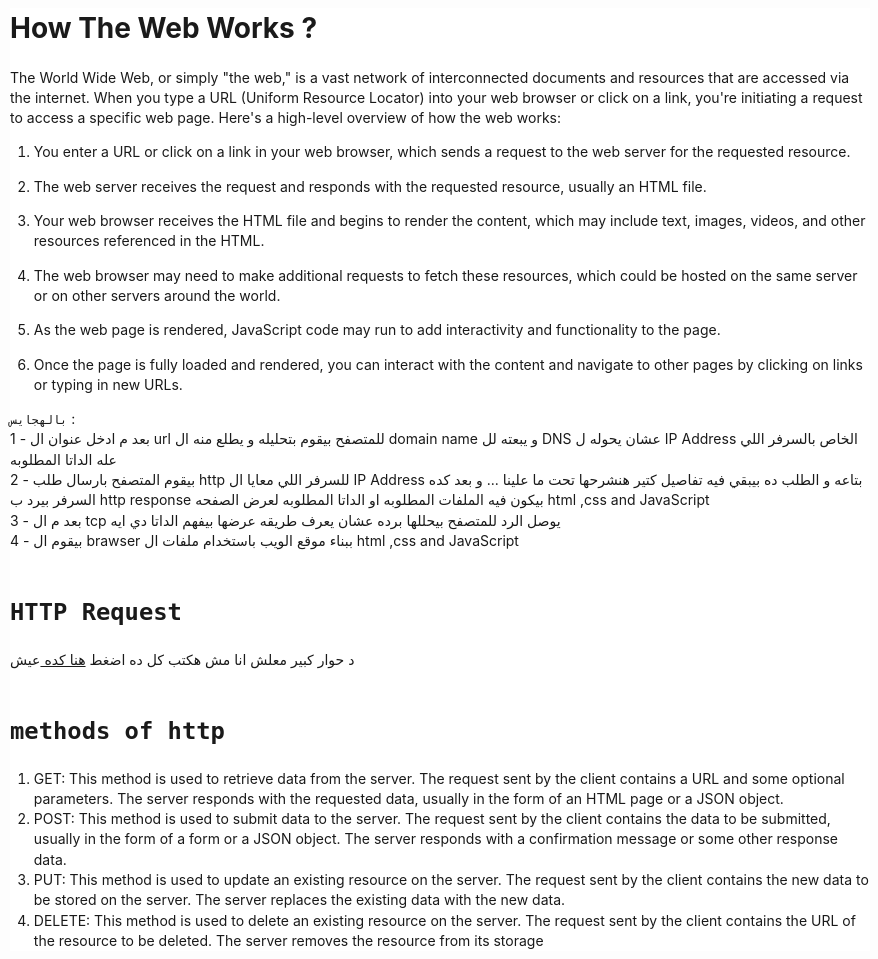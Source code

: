 # How The Web Works ?

The World Wide Web, or simply "the web," is a vast network of interconnected documents and resources that are accessed via the internet. When you type a URL (Uniform Resource Locator) into your web browser or click on a link, you're initiating a request to access a specific web page. Here's a high-level overview of how the web works:

1. You enter a URL or click on a link in your web browser, which sends a request to the web server for the requested resource.

2. The web server receives the request and responds with the requested resource, usually an HTML file.

3. Your web browser receives the HTML file and begins to render the content, which may include text, images, videos, and other resources referenced in the HTML.

4. The web browser may need to make additional requests to fetch these resources, which could be hosted on the same server or on other servers around the world.

5. As the web page is rendered, JavaScript code may run to add interactivity and functionality to the page.

6. Once the page is fully loaded and rendered, you can interact with the content and navigate to other pages by clicking on links or typing in new URLs.

`بالهجايس` : <br>
1 - بعد م ادخل عنوان ال url للمتصفح بيقوم بتحليله و يطلع منه ال domain name و يبعته لل DNS عشان يحوله ل IP Address الخاص بالسرفر اللي عله الداتا المطلوبه<br>
2 - بيقوم المتصفح بارسال طلب http للسرفر اللي معايا ال IP Address بتاعه و الطلب ده بيبقي فيه تفاصيل كتير هنشرحها تحت ما علينا ... و
بعد كده السرفر بيرد ب http response بيكون فيه الملفات المطلوبه او الداتا المطلوبه لعرض الصفحه html ,css and JavaScript<br>
3 - بعد م ال tcp يوصل الرد للمتصفح بيحللها برده عشان يعرف طريقه عرضها بيفهم الداتا دي ايه <br>
4 - بيقوم ال brawser ببناء موقع الويب باستخدام ملفات ال html ,css and JavaScript<br>

# `HTTP Request`

د حوار كبير معلش انا مش هكتب كل ده اضغط 
[ هنا كده ](https://www.tutorialspoint.com/http/http_requests.htm) عيش




# `methods of http`
1. GET: This method is used to retrieve data from the server. The request sent by the client contains a URL and some optional parameters. The server responds with the requested data, usually in the form of an HTML page or a JSON object.<br>
2. POST: This method is used to submit data to the server. The request sent by the client contains the data to be submitted, usually in the form of a form or a JSON object. The server responds with a confirmation message or some other response data.<br>
3. PUT: This method is used to update an existing resource on the server. The request sent by the client contains the new data to be stored on the server. The server replaces the existing data with the new data.<br>
4. DELETE: This method is used to delete an existing resource on the server. The request sent by the client contains the URL of the resource to be deleted. The server removes the resource from its storage<br>
